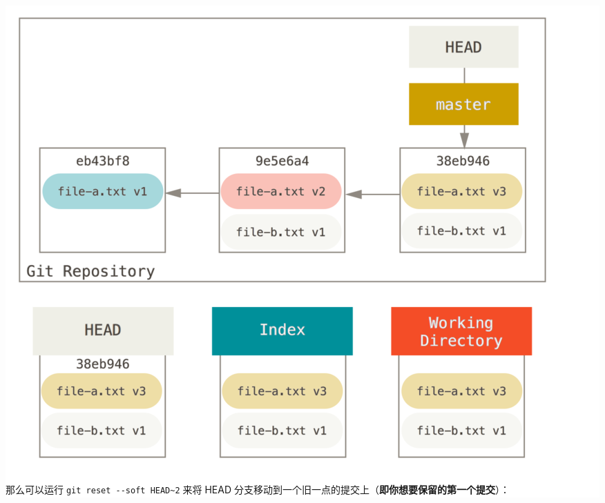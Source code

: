 ![reset squash r1](assets/reset-squash-r1.png)

那么可以运行  `git reset --soft HEAD~2`  来将 HEAD 分支移动到一个旧一点的提交上（**即你想要保留的第一个提交**）：
